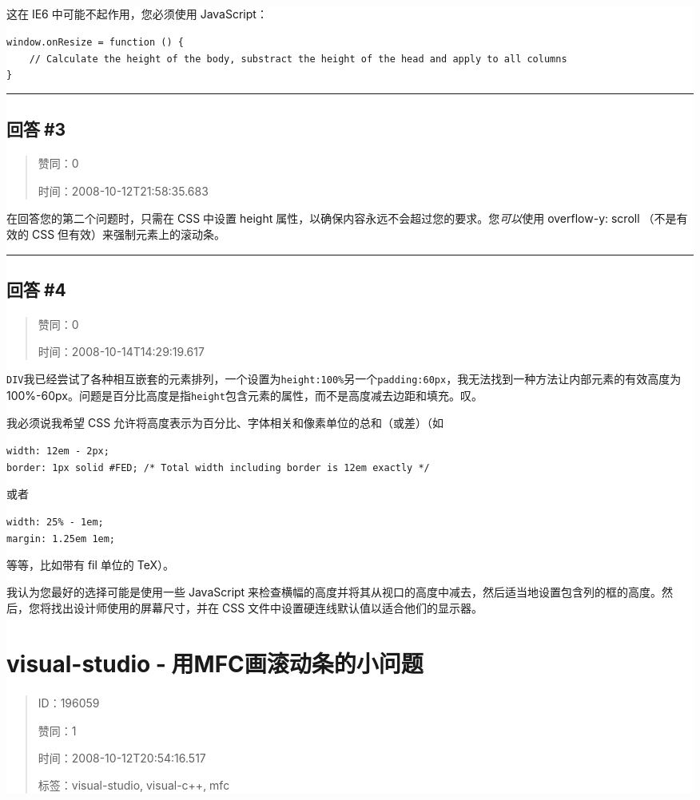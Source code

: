 这在 IE6 中可能不起作用，您必须使用 JavaScript：

```
window.onResize = function () {
    // Calculate the height of the body, substract the height of the head and apply to all columns
} 
```

* * *

## 回答 #3

> 赞同：0
> 
> 时间：2008-10-12T21:58:35.683

在回答您的第二个问题时，只需在 CSS 中设置 height 属性，以确保内容永远不会超过您的要求。您*可以*使用 overflow-y: scroll （不是有效的 CSS 但有效）来强制元素上的滚动条。

* * *

## 回答 #4

> 赞同：0
> 
> 时间：2008-10-14T14:29:19.617

`DIV`我已经尝试了各种相互嵌套的元素排列，一个设置为`height:100%`另一个`padding:60px`，我无法找到一种方法让内部元素的有效高度为 100%-60px。问题是百分比高度是指`height`包含元素的属性，而不是高度减去边距和填充。叹。

我必须说我希望 CSS 允许将高度表示为百分比、字体相关和像素单位的总和（或差）（如

```
width: 12em - 2px;
border: 1px solid #FED; /* Total width including border is 12em exactly */ 
```

或者

```
width: 25% - 1em;
margin: 1.25em 1em; 
```

等等，比如带有 fil 单位的 TeX）。

我认为您最好的选择可能是使用一些 JavaScript 来检查横幅的高度并将其从视口的高度中减去，然后适当地设置包含列的框的高度。然后，您将找出设计师使用的屏幕尺寸，并在 CSS 文件中设置硬连线默认值以适合他们的显示器。

# visual-studio - 用MFC画滚动条的小问题

> ID：196059
> 
> 赞同：1
> 
> 时间：2008-10-12T20:54:16.517
> 
> 标签：visual-studio, visual-c++, mfc
